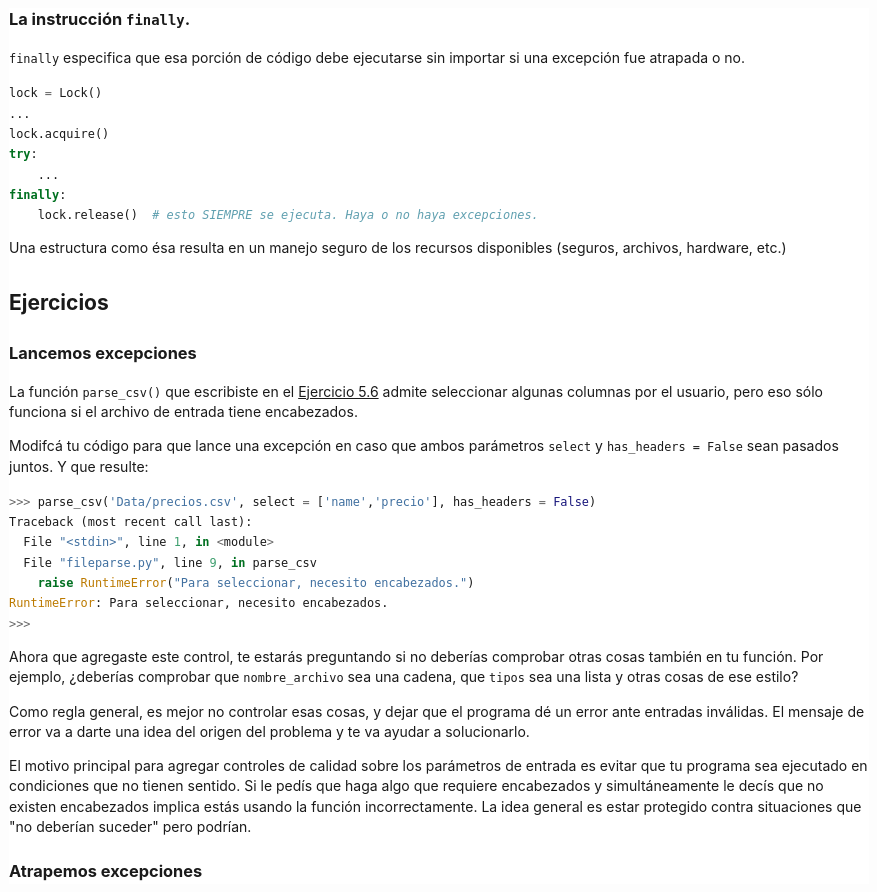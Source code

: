 ### La instrucción `finally`.

`finally` especifica que esa porción de código debe ejecutarse sin importar si una excepción fue atrapada o no.

```python
lock = Lock()
...
lock.acquire()
try:
    ...
finally:
    lock.release()  # esto SIEMPRE se ejecuta. Haya o no haya excepciones.
```

Una estructura como ésa resulta en un manejo seguro de los recursos disponibles (seguros, archivos, hardware, etc.)

## Ejercicios

### Lancemos excepciones

La función `parse_csv()` que escribiste en el [Ejercicio 5.6](../05_Organización_y_Complejidad/02_Funciones.md#ejercicio-56-trabajando-sin-encabezados) admite seleccionar algunas columnas por el usuario, pero eso sólo funciona si el archivo de entrada tiene encabezados.

Modifcá tu código para que lance una excepción en caso que ambos parámetros `select` y `has_headers = False` sean pasados juntos. Y que resulte: 

```python
>>> parse_csv('Data/precios.csv', select = ['name','precio'], has_headers = False)
Traceback (most recent call last):
  File "<stdin>", line 1, in <module>
  File "fileparse.py", line 9, in parse_csv
    raise RuntimeError("Para seleccionar, necesito encabezados.")
RuntimeError: Para seleccionar, necesito encabezados.
>>>
```

Ahora que agregaste este control, te estarás preguntando si no deberías comprobar otras cosas también en tu función. Por ejemplo, ¿deberías comprobar que `nombre_archivo` sea una cadena, que `tipos` sea una lista y otras cosas de ese estilo? 

Como regla general, es mejor no controlar esas cosas, y dejar que el programa dé un error ante entradas inválidas. El mensaje de error va a darte una idea del origen del problema y te va ayudar a solucionarlo.

El motivo principal para agregar controles de calidad sobre los parámetros de entrada es evitar que tu programa sea ejecutado en condiciones que no tienen sentido. Si le pedís que haga algo que requiere encabezados y simultáneamente le decís que no existen encabezados implica estás usando la función incorrectamente. La idea general es estar protegido contra situaciones que "no deberían suceder" pero podrían. 


### Atrapemos excepciones
